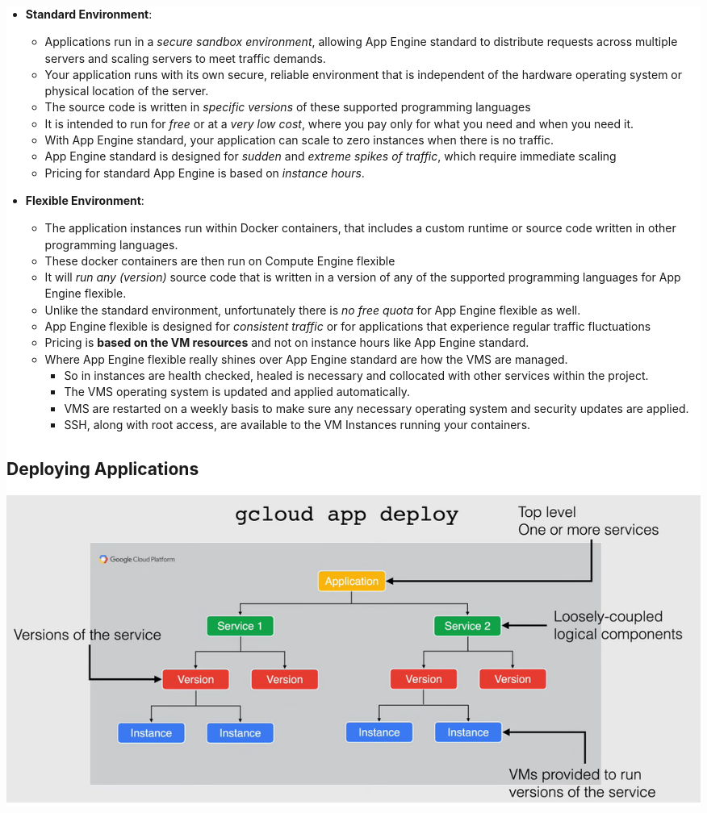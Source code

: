 - **Standard Environment**:
  - Applications run in a *secure sandbox environment*, allowing App Engine standard to distribute requests across multiple servers and scaling servers to meet traffic demands.
  - Your application runs with its own secure, reliable environment that is independent of the hardware operating system or physical location of the server.
  - The source code is written in *specific versions* of these supported programming languages
  - It is intended to run for *free* or at a *very low cost*, where you pay only for what you need and when you need it.
  - With App Engine standard, your application can scale to zero instances when there is no traffic.
  - App Engine standard is designed for *sudden* and *extreme spikes of traffic*, which require immediate scaling
  - Pricing for standard App Engine is based on *instance hours*.

- **Flexible Environment**:
  - The application instances run within Docker containers, that includes a custom runtime or source code written in other programming languages.
  - These docker containers are then run on Compute Engine flexible
  - It will *run any (version)* source code that is written in a version of any of the supported programming languages for App Engine flexible.
  - Unlike the standard environment, unfortunately there is *no free quota* for App Engine flexible as well.
  - App Engine flexible is designed for *consistent traffic* or for applications that experience regular traffic fluctuations
  - Pricing is **based on the VM resources** and not on instance hours like App Engine standard.
  - Where App Engine flexible really shines over App Engine standard are how the VMS are managed.
    - So in instances are health checked, healed is necessary and collocated with other services within the project.
    - The VMS operating system is updated and applied automatically.
    - VMS are restarted on a weekly basis to make sure any necessary operating system and security updates are applied.
    - SSH, along with root access, are available to the VM Instances running your containers.

## Deploying Applications

![Deploying Applications](images/01_App_Engine_Overview_02.png)
